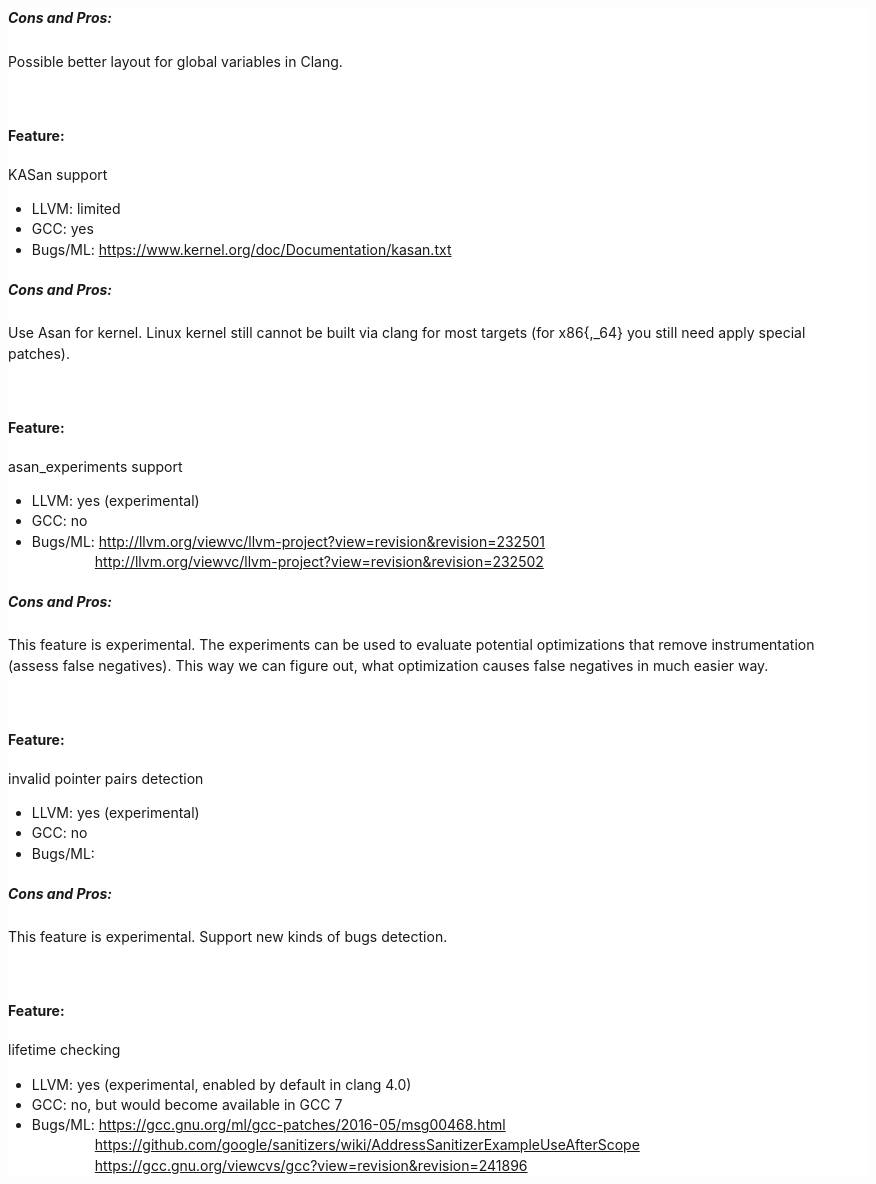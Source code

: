 ##### Cons and Pros:
Possible better layout for global variables in Clang.

<br>

#### Feature:
KASan support
* LLVM: limited
* GCC: yes
* Bugs/ML: <https://www.kernel.org/doc/Documentation/kasan.txt>

##### Cons and Pros:

Use Asan for kernel. Linux kernel still cannot be built via clang for most targets (for x86{,_64} you still need apply special patches).

<br>

#### Feature:
asan_experiments support
* LLVM: yes (experimental)
* GCC: no
* Bugs/ML: http://llvm.org/viewvc/llvm-project?view=revision&revision=232501 <br>
&nbsp;&nbsp;&nbsp;&nbsp;&nbsp;&nbsp;&nbsp;&nbsp;&nbsp;&nbsp;&nbsp;&nbsp;&nbsp;&nbsp;&nbsp;&nbsp;http://llvm.org/viewvc/llvm-project?view=revision&revision=232502

##### Cons and Pros:

This feature is experimental. The experiments can be used to evaluate potential optimizations that remove instrumentation (assess false negatives). This way we can figure out, what optimization causes false negatives in much easier way.

<br>

#### Feature:
invalid pointer pairs detection
* LLVM: yes (experimental)
* GCC: no
* Bugs/ML:

##### Cons and Pros:

This feature is experimental. Support new kinds of bugs detection.

<br>

#### Feature:
lifetime checking
* LLVM: yes (experimental, enabled by default in clang 4.0)
* GCC: no, but would become available in GCC 7
* Bugs/ML: https://gcc.gnu.org/ml/gcc-patches/2016-05/msg00468.html
&nbsp;&nbsp;&nbsp;&nbsp;&nbsp;&nbsp;&nbsp;&nbsp;&nbsp;&nbsp;&nbsp;&nbsp;&nbsp;&nbsp;&nbsp;&nbsp;https://github.com/google/sanitizers/wiki/AddressSanitizerExampleUseAfterScope
&nbsp;&nbsp;&nbsp;&nbsp;&nbsp;&nbsp;&nbsp;&nbsp;&nbsp;&nbsp;&nbsp;&nbsp;&nbsp;&nbsp;&nbsp;&nbsp;https://gcc.gnu.org/viewcvs/gcc?view=revision&revision=241896
